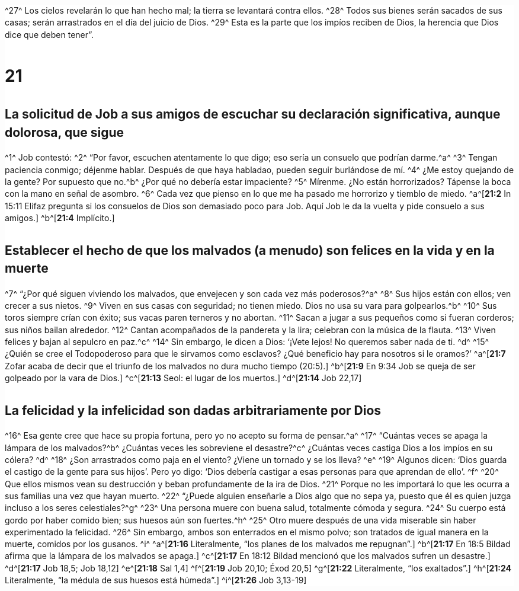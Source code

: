 ^27^ Los cielos revelarán lo que han hecho mal; la tierra se levantará contra ellos. ^28^ Todos sus bienes serán sacados de sus casas; serán arrastrados en el día del juicio de Dios. ^29^ Esta es la parte que los impíos reciben de Dios, la herencia que Dios dice que deben tener”.

# 21 
## La solicitud de Job a sus amigos de escuchar su declaración significativa, aunque dolorosa, que sigue
^1^ Job contestó: ^2^ “Por favor, escuchen atentamente lo que digo; eso sería un consuelo que podrían darme.^a^ ^3^ Tengan paciencia conmigo; déjenme hablar. Después de que haya habladao, pueden seguir burlándose de mí. ^4^ ¿Me estoy quejando de la gente? Por supuesto que no.^b^ ¿Por qué no debería estar impaciente? ^5^ Mírenme. ¿No están horrorizados? Tápense la boca con la mano en señal de asombro. ^6^ Cada vez que pienso en lo que me ha pasado me horrorizo y tiemblo de miedo. 
^a^[**21:2** In 15:11 Elifaz pregunta si los consuelos de Dios son demasiado poco para Job. Aquí Job le da la vuelta y pide consuelo a sus amigos.] ^b^[**21:4** Implícito.]

## Establecer el hecho de que los malvados (a menudo) son felices en la vida y en la muerte
^7^ “¿Por qué siguen viviendo los malvados, que envejecen y son cada vez más poderosos?^a^ ^8^ Sus hijos están con ellos; ven crecer a sus nietos. ^9^ Viven en sus casas con seguridad; no tienen miedo. Dios no usa su vara para golpearlos.^b^ ^10^ Sus toros siempre crían con éxito; sus vacas paren terneros y no abortan. ^11^ Sacan a jugar a sus pequeños como si fueran corderos; sus niños bailan alrededor. ^12^ Cantan acompañados de la pandereta y la lira; celebran con la música de la flauta. ^13^ Viven felices y bajan al sepulcro en paz.^c^ ^14^ Sin embargo, le dicen a Dios: ‘¡Vete lejos! No queremos saber nada de ti. ^d^ ^15^ ¿Quién se cree el Todopoderoso para que le sirvamos como esclavos? ¿Qué beneficio hay para nosotros si le oramos?’ 
^a^[**21:7** Zofar acaba de decir que el triunfo de los malvados no dura mucho tiempo (20:5).] ^b^[**21:9** En 9:34 Job se queja de ser golpeado por la vara de Dios.] ^c^[**21:13** Seol: el lugar de los muertos.] ^d^[**21:14** Job 22,17]

## La felicidad y la infelicidad son dadas arbitrariamente por Dios
^16^ Esa gente cree que hace su propia fortuna, pero yo no acepto su forma de pensar.^a^ ^17^ “Cuántas veces se apaga la lámpara de los malvados?^b^ ¿Cuántas veces les sobreviene el desastre?^c^ ¿Cuántas veces castiga Dios a los impíos en su cólera? ^d^ ^18^ ¿Son arrastrados como paja en el viento? ¿Viene un tornado y se los lleva? ^e^ ^19^ Algunos dicen: ‘Dios guarda el castigo de la gente para sus hijos’. Pero yo digo: ‘Dios debería castigar a esas personas para que aprendan de ello’. ^f^ ^20^ Que ellos mismos vean su destrucción y beban profundamente de la ira de Dios. ^21^ Porque no les importará lo que les ocurra a sus familias una vez que hayan muerto. ^22^ “¿Puede alguien enseñarle a Dios algo que no sepa ya, puesto que él es quien juzga incluso a los seres celestiales?^g^ ^23^ Una persona muere con buena salud, totalmente cómoda y segura. ^24^ Su cuerpo está gordo por haber comido bien; sus huesos aún son fuertes.^h^ ^25^ Otro muere después de una vida miserable sin haber experimentado la felicidad. ^26^ Sin embargo, ambos son enterrados en el mismo polvo; son tratados de igual manera en la muerte, comidos por los gusanos. ^i^ 
^a^[**21:16** Literalmente, “los planes de los malvados me repugnan”.] ^b^[**21:17** En 18:5 Bildad afirma que la lámpara de los malvados se apaga.] ^c^[**21:17** En 18:12 Bildad mencionó que los malvados sufren un desastre.] ^d^[**21:17** Job 18,5; Job 18,12] ^e^[**21:18** Sal 1,4] ^f^[**21:19** Job 20,10; Éxod 20,5] ^g^[**21:22** Literalmente, “los exaltados”.] ^h^[**21:24** Literalmente, “la médula de sus huesos está húmeda”.] ^i^[**21:26** Job 3,13-19]
